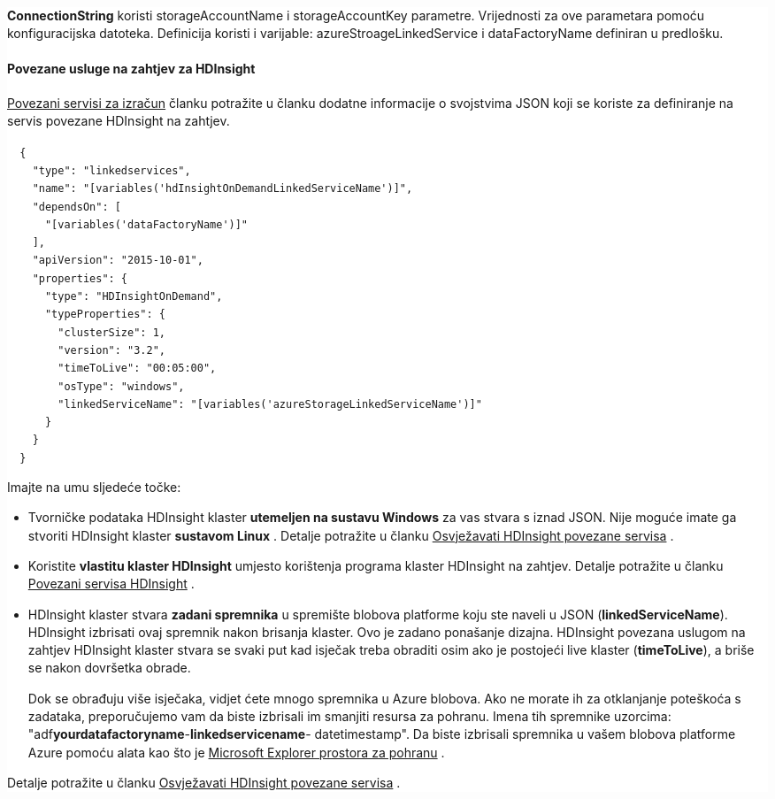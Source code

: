 **ConnectionString** koristi storageAccountName i storageAccountKey parametre. Vrijednosti za ove parametara pomoću konfiguracijska datoteka. Definicija koristi i varijable: azureStroageLinkedService i dataFactoryName definiran u predlošku. 
    
#### <a name="hdinsight-on-demand-linked-service"></a>Povezane usluge na zahtjev za HDInsight
[Povezani servisi za izračun](data-factory-compute-linked-services.md#azure-hdinsight-on-demand-linked-service) članku potražite u članku dodatne informacije o svojstvima JSON koji se koriste za definiranje na servis povezane HDInsight na zahtjev.  

      {
        "type": "linkedservices",
        "name": "[variables('hdInsightOnDemandLinkedServiceName')]",
        "dependsOn": [
          "[variables('dataFactoryName')]"
        ],
        "apiVersion": "2015-10-01",
        "properties": {
          "type": "HDInsightOnDemand",
          "typeProperties": {
            "clusterSize": 1,
            "version": "3.2",
            "timeToLive": "00:05:00",
            "osType": "windows",
            "linkedServiceName": "[variables('azureStorageLinkedServiceName')]"
          }
        }
      }

Imajte na umu sljedeće točke: 

- Tvorničke podataka HDInsight klaster **utemeljen na sustavu Windows** za vas stvara s iznad JSON. Nije moguće imate ga stvoriti HDInsight klaster **sustavom Linux** . Detalje potražite u članku [Osvježavati HDInsight povezane servisa](data-factory-compute-linked-services.md#azure-hdinsight-on-demand-linked-service) . 
- Koristite **vlastitu klaster HDInsight** umjesto korištenja programa klaster HDInsight na zahtjev. Detalje potražite u članku [Povezani servisa HDInsight](data-factory-compute-linked-services.md#azure-hdinsight-linked-service) .
- HDInsight klaster stvara **zadani spremnika** u spremište blobova platforme koju ste naveli u JSON (**linkedServiceName**). HDInsight izbrisati ovaj spremnik nakon brisanja klaster. Ovo je zadano ponašanje dizajna. HDInsight povezana uslugom na zahtjev HDInsight klaster stvara se svaki put kad isječak treba obraditi osim ako je postojeći live klaster (**timeToLive**), a briše se nakon dovršetka obrade.

    Dok se obrađuju više isječaka, vidjet ćete mnogo spremnika u Azure blobova. Ako ne morate ih za otklanjanje poteškoća s zadataka, preporučujemo vam da biste izbrisali im smanjiti resursa za pohranu. Imena tih spremnike uzorcima: "adf**yourdatafactoryname**-**linkedservicename**- datetimestamp". Da biste izbrisali spremnika u vašem blobova platforme Azure pomoću alata kao što je [Microsoft Explorer prostora za pohranu](http://storageexplorer.com/) .

Detalje potražite u članku [Osvježavati HDInsight povezane servisa](data-factory-compute-linked-services.md#azure-hdinsight-on-demand-linked-service) .

